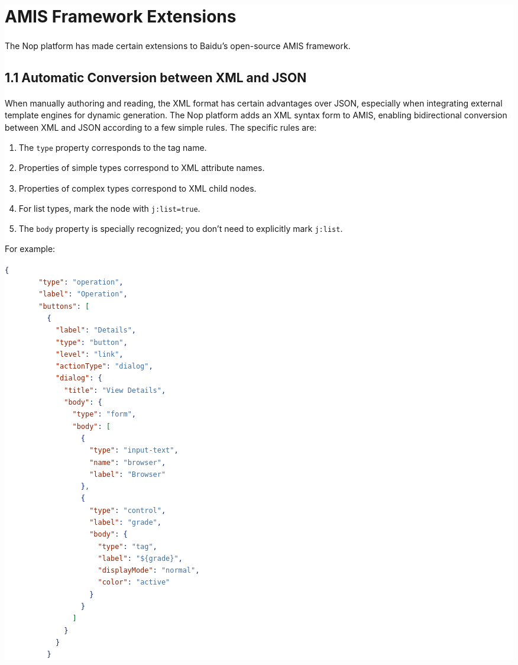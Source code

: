 
# AMIS Framework Extensions

The Nop platform has made certain extensions to Baidu’s open-source AMIS framework.

## 1.1 Automatic Conversion between XML and JSON

When manually authoring and reading, the XML format has certain advantages over JSON, especially when integrating external template engines for dynamic generation. The Nop platform adds an XML syntax form to AMIS, enabling bidirectional conversion between XML and JSON according to a few simple rules. The specific rules are:

1. The `type` property corresponds to the tag name.

2. Properties of simple types correspond to XML attribute names.

3. Properties of complex types correspond to XML child nodes.

4. For list types, mark the node with `j:list=true`.

5. The `body` property is specially recognized; you don’t need to explicitly mark `j:list`.

For example:

```json
{
        "type": "operation",
        "label": "Operation",
        "buttons": [
          {
            "label": "Details",
            "type": "button",
            "level": "link",
            "actionType": "dialog",
            "dialog": {
              "title": "View Details",
              "body": {
                "type": "form",
                "body": [
                  {
                    "type": "input-text",
                    "name": "browser",
                    "label": "Browser"
                  },
                  {
                    "type": "control",
                    "label": "grade",
                    "body": {
                      "type": "tag",
                      "label": "${grade}",
                      "displayMode": "normal",
                      "color": "active"
                    }
                  }
                ]
              }
            }
          }
```
